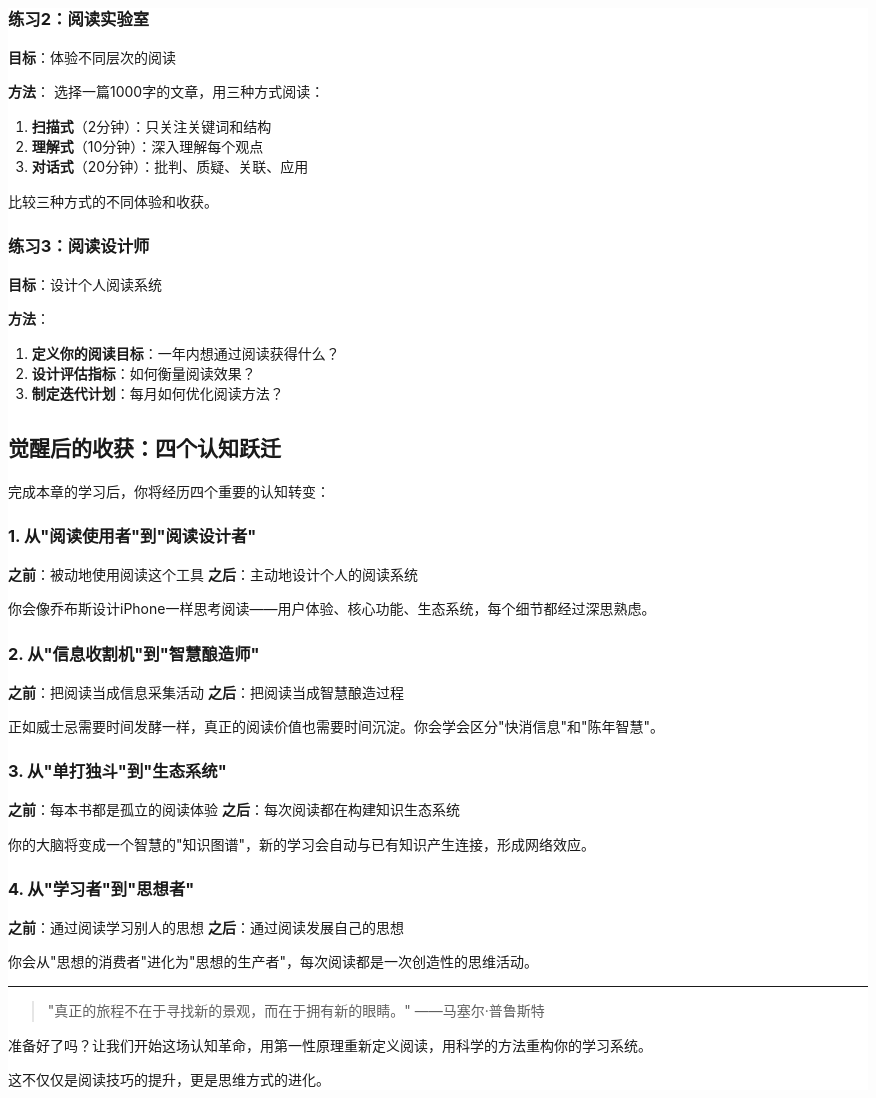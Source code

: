 ### 练习2：阅读实验室

**目标**：体验不同层次的阅读

**方法**：
选择一篇1000字的文章，用三种方式阅读：
1. **扫描式**（2分钟）：只关注关键词和结构
2. **理解式**（10分钟）：深入理解每个观点
3. **对话式**（20分钟）：批判、质疑、关联、应用

比较三种方式的不同体验和收获。

### 练习3：阅读设计师

**目标**：设计个人阅读系统

**方法**：
1. **定义你的阅读目标**：一年内想通过阅读获得什么？
2. **设计评估指标**：如何衡量阅读效果？
3. **制定迭代计划**：每月如何优化阅读方法？

## 觉醒后的收获：四个认知跃迁

完成本章的学习后，你将经历四个重要的认知转变：

### 1. 从"阅读使用者"到"阅读设计者"

**之前**：被动地使用阅读这个工具
**之后**：主动地设计个人的阅读系统

你会像乔布斯设计iPhone一样思考阅读——用户体验、核心功能、生态系统，每个细节都经过深思熟虑。

### 2. 从"信息收割机"到"智慧酿造师"

**之前**：把阅读当成信息采集活动
**之后**：把阅读当成智慧酿造过程

正如威士忌需要时间发酵一样，真正的阅读价值也需要时间沉淀。你会学会区分"快消信息"和"陈年智慧"。

### 3. 从"单打独斗"到"生态系统"

**之前**：每本书都是孤立的阅读体验
**之后**：每次阅读都在构建知识生态系统

你的大脑将变成一个智慧的"知识图谱"，新的学习会自动与已有知识产生连接，形成网络效应。

### 4. 从"学习者"到"思想者"

**之前**：通过阅读学习别人的思想
**之后**：通过阅读发展自己的思想

你会从"思想的消费者"进化为"思想的生产者"，每次阅读都是一次创造性的思维活动。

---

> "真正的旅程不在于寻找新的景观，而在于拥有新的眼睛。" ——马塞尔·普鲁斯特

准备好了吗？让我们开始这场认知革命，用第一性原理重新定义阅读，用科学的方法重构你的学习系统。

这不仅仅是阅读技巧的提升，更是思维方式的进化。